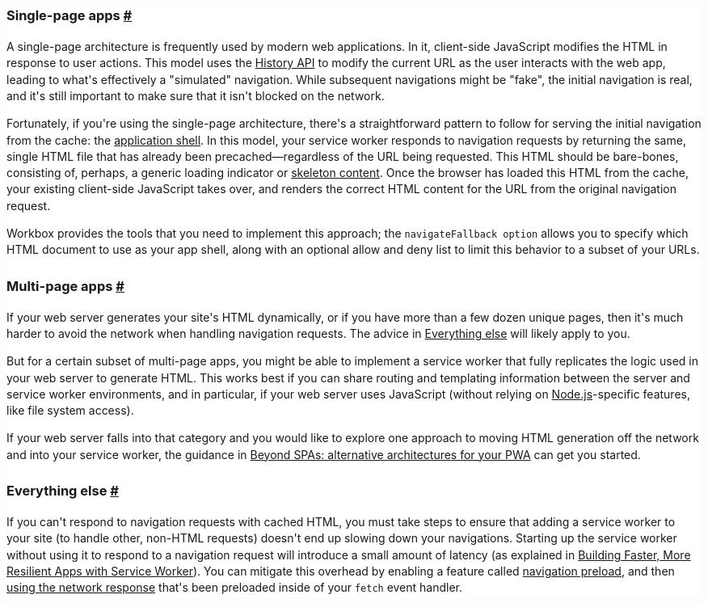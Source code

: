 ### Single-page apps <a href="#single-page-apps" class="w-headline-link">#</a>

A single-page architecture is frequently used by modern web applications. In it, client-side JavaScript modifies the HTML in response to user actions. This model uses the [History API](https://developer.mozilla.org/en-US/docs/Web/API/History_API) to modify the current URL as the user interacts with the web app, leading to what's effectively a "simulated" navigation. While subsequent navigations might be "fake", the initial navigation is real, and it's still important to make sure that it isn't blocked on the network.

Fortunately, if you're using the single-page architecture, there's a straightforward pattern to follow for serving the initial navigation from the cache: the [application shell](https://developers.google.com/web/fundamentals/architecture/app-shell). In this model, your service worker responds to navigation requests by returning the same, single HTML file that has already been precached—regardless of the URL being requested. This HTML should be bare-bones, consisting of, perhaps, a generic loading indicator or [skeleton content](https://css-tricks.com/building-skeleton-screens-css-custom-properties/). Once the browser has loaded this HTML from the cache, your existing client-side JavaScript takes over, and renders the correct HTML content for the URL from the original navigation request.

Workbox provides the tools that you need to implement this approach; the `navigateFallback option` allows you to specify which HTML document to use as your app shell, along with an optional allow and deny list to limit this behavior to a subset of your URLs.

### Multi-page apps <a href="#multi-page-apps" class="w-headline-link">#</a>

If your web server generates your site's HTML dynamically, or if you have more than a few dozen unique pages, then it's much harder to avoid the network when handling navigation requests. The advice in [Everything else](#everything-else) will likely apply to you.

But for a certain subset of multi-page apps, you might be able to implement a service worker that fully replicates the logic used in your web server to generate HTML. This works best if you can share routing and templating information between the server and service worker environments, and in particular, if your web server uses JavaScript (without relying on [Node.js](https://nodejs.org)-specific features, like file system access).

If your web server falls into that category and you would like to explore one approach to moving HTML generation off the network and into your service worker, the guidance in [Beyond SPAs: alternative architectures for your PWA](https://developers.google.com/web/updates/2018/05/beyond-spa) can get you started.

### Everything else <a href="#everything-else" class="w-headline-link">#</a>

If you can't respond to navigation requests with cached HTML, you must take steps to ensure that adding a service worker to your site (to handle other, non-HTML requests) doesn't end up slowing down your navigations. Starting up the service worker without using it to respond to a navigation request will introduce a small amount of latency (as explained in [Building Faster, More Resilient Apps with Service Worker](https://youtu.be/25aCD5XL1Jk)). You can mitigate this overhead by enabling a feature called [navigation preload](https://developers.google.com/web/updates/2017/02/navigation-preload), and then [using the network response](https://developers.google.com/web/updates/2017/02/navigation-preload#using_the_preloaded_response) that's been preloaded inside of your `fetch` event handler.

